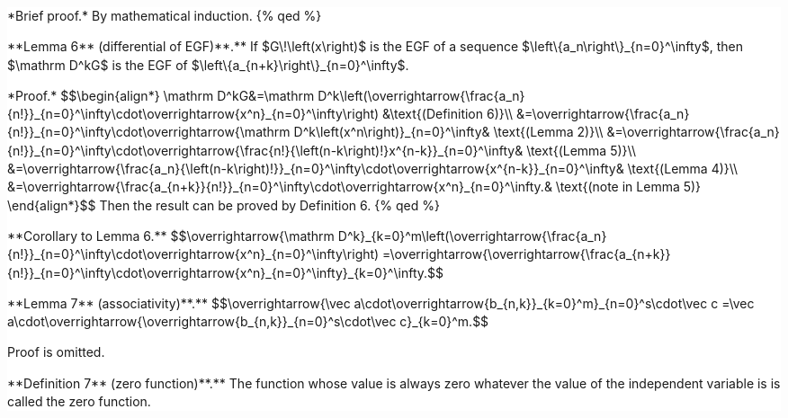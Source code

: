 <p class="no-indent">
*Brief proof.*
By mathematical induction. {% qed %}
</p>

<p class="no-indent">
**Lemma 6** (differential of EGF)**.**
If $G\!\left(x\right)$ is the EGF of a sequence $\left\{a_n\right\}_{n=0}^\infty$,
then $\mathrm D^kG$ is the EGF of $\left\{a_{n+k}\right\}_{n=0}^\infty$.
</p>

<p class="no-indent">
*Proof.*
$$\begin{align*}
\mathrm D^kG&=\mathrm D^k\left(\overrightarrow{\frac{a_n}{n!}}_{n=0}^\infty\cdot\overrightarrow{x^n}_{n=0}^\infty\right)
&\text{(Definition 6)}\\
&=\overrightarrow{\frac{a_n}{n!}}_{n=0}^\infty\cdot\overrightarrow{\mathrm D^k\left(x^n\right)}_{n=0}^\infty&
\text{(Lemma 2)}\\
&=\overrightarrow{\frac{a_n}{n!}}_{n=0}^\infty\cdot\overrightarrow{\frac{n!}{\left(n-k\right)!}x^{n-k}}_{n=0}^\infty&
\text{(Lemma 5)}\\
&=\overrightarrow{\frac{a_n}{\left(n-k\right)!}}_{n=0}^\infty\cdot\overrightarrow{x^{n-k}}_{n=0}^\infty&
\text{(Lemma 4)}\\
&=\overrightarrow{\frac{a_{n+k}}{n!}}_{n=0}^\infty\cdot\overrightarrow{x^n}_{n=0}^\infty.&
\text{(note in Lemma 5)}
\end{align*}$$
Then the result can be proved by Definition 6.
{% qed %}
</p>

<p class="no-indent">
**Corollary to Lemma 6.**
$$\overrightarrow{\mathrm D^k}_{k=0}^m\left(\overrightarrow{\frac{a_n}{n!}}_{n=0}^\infty\cdot\overrightarrow{x^n}_{n=0}^\infty\right)
=\overrightarrow{\overrightarrow{\frac{a_{n+k}}{n!}}_{n=0}^\infty\cdot\overrightarrow{x^n}_{n=0}^\infty}_{k=0}^\infty.$$
</p>

<p class="no-indent">
**Lemma 7** (associativity)**.**
$$\overrightarrow{\vec a\cdot\overrightarrow{b_{n,k}}_{k=0}^m}_{n=0}^s\cdot\vec c
=\vec a\cdot\overrightarrow{\overrightarrow{b_{n,k}}_{n=0}^s\cdot\vec c}_{k=0}^m.$$
</p>

Proof is omitted.

<p class="no-indent">
**Definition 7** (zero function)**.**
The function whose value is always zero whatever the value of the independent variable is is called the zero function.
</p>
